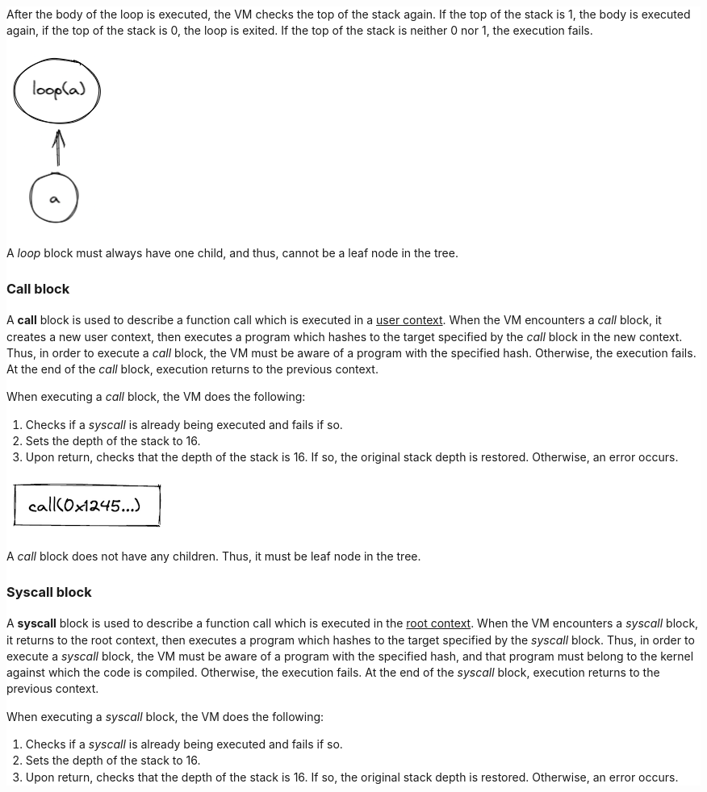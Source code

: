 After the body of the loop is executed, the VM checks the top of the stack again. If the top of the stack is $1$, the body is executed again, if the top of the stack is $0$, the loop is exited. If the top of the stack is neither $0$ nor $1$, the execution fails.

![loop_block](../assets/design/programs/loop_block.png)

A *loop* block must always have one child, and thus, cannot be a leaf node in the tree.

### Call block

A **call** block is used to describe a function call which is executed in a [user context](../user_docs/assembly/execution_contexts.md). When the VM encounters a *call* block, it creates a new user context, then executes a program which hashes to the target specified by the *call* block in the new context. Thus, in order to execute a *call* block, the VM must be aware of a program with the specified hash. Otherwise, the execution fails. At the end of the *call* block, execution returns to the previous context.


When executing a *call* block, the VM does the following:
1. Checks if a *syscall* is already being executed and fails if so.
2. Sets the depth of the stack to 16.
3. Upon return, checks that the depth of the stack is 16. If so, the original stack depth is restored. Otherwise, an error occurs.

![call_block](../assets/design/programs/call_block.png)

A *call* block does not have any children. Thus, it must be leaf node in the tree.

### Syscall block

A **syscall** block is used to describe a function call which is executed in the [root context](../user_docs/assembly/execution_contexts.md). When the VM encounters a *syscall* block, it returns to the root context, then executes a program which hashes to the target specified by the *syscall* block. Thus, in order to execute a *syscall* block, the VM must be aware of a program with the specified hash, and that program must belong to the kernel against which the code is compiled. Otherwise, the execution fails. At the end of the *syscall* block, execution returns to the previous context.

When executing a *syscall* block, the VM does the following:
1. Checks if a *syscall* is already being executed and fails if so.
2. Sets the depth of the stack to 16.
3. Upon return, checks that the depth of the stack is 16. If so, the original stack depth is restored. Otherwise, an error occurs.
